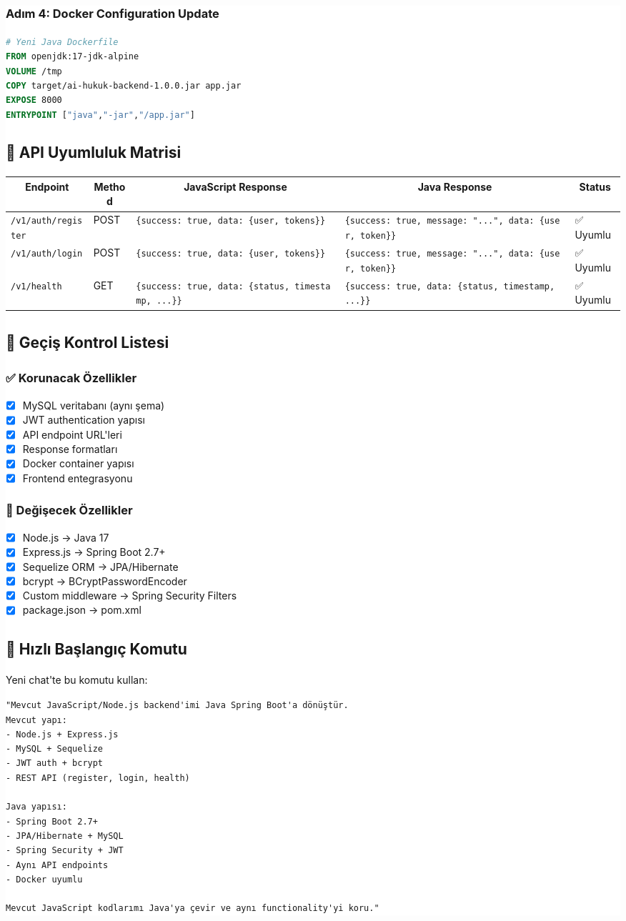
### Adım 4: Docker Configuration Update
```dockerfile
# Yeni Java Dockerfile
FROM openjdk:17-jdk-alpine
VOLUME /tmp
COPY target/ai-hukuk-backend-1.0.0.jar app.jar
EXPOSE 8000
ENTRYPOINT ["java","-jar","/app.jar"]
```

## 🔄 API Uyumluluk Matrisi

| Endpoint | Method | JavaScript Response | Java Response | Status |
|----------|--------|-------------------|---------------|---------|
| `/v1/auth/register` | POST | `{success: true, data: {user, tokens}}` | `{success: true, message: "...", data: {user, token}}` | ✅ Uyumlu |
| `/v1/auth/login` | POST | `{success: true, data: {user, tokens}}` | `{success: true, message: "...", data: {user, token}}` | ✅ Uyumlu |
| `/v1/health` | GET | `{success: true, data: {status, timestamp, ...}}` | `{success: true, data: {status, timestamp, ...}}` | ✅ Uyumlu |

## 📝 Geçiş Kontrol Listesi

### ✅ Korunacak Özellikler
- [x] MySQL veritabanı (aynı şema)
- [x] JWT authentication yapısı
- [x] API endpoint URL'leri
- [x] Response formatları
- [x] Docker container yapısı
- [x] Frontend entegrasyonu

### 🔄 Değişecek Özellikler  
- [x] Node.js → Java 17
- [x] Express.js → Spring Boot 2.7+
- [x] Sequelize ORM → JPA/Hibernate
- [x] bcrypt → BCryptPasswordEncoder
- [x] Custom middleware → Spring Security Filters
- [x] package.json → pom.xml

## 🚀 Hızlı Başlangıç Komutu

Yeni chat'te bu komutu kullan:

```
"Mevcut JavaScript/Node.js backend'imi Java Spring Boot'a dönüştür. 
Mevcut yapı:
- Node.js + Express.js 
- MySQL + Sequelize
- JWT auth + bcrypt
- REST API (register, login, health)

Java yapısı:
- Spring Boot 2.7+
- JPA/Hibernate + MySQL  
- Spring Security + JWT
- Aynı API endpoints
- Docker uyumlu

Mevcut JavaScript kodlarımı Java'ya çevir ve aynı functionality'yi koru."
```
